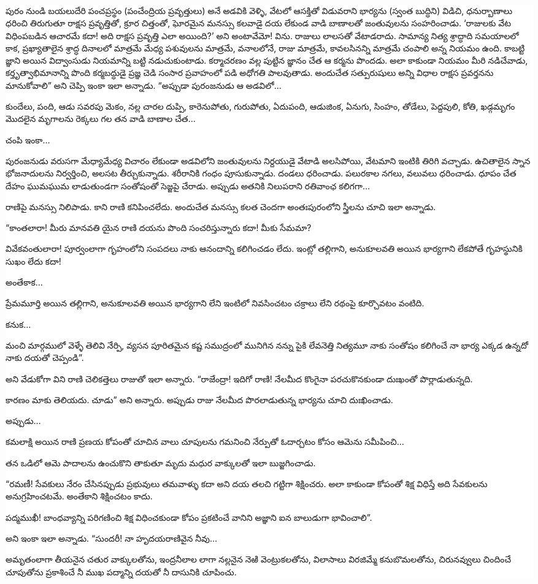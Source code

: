పురం నుండి బయలుదేరి పంచప్రస్థం (పంచేంద్రియ ప్రవృత్తులు) అనే అడవికి వెళ్ళి, వేటలో ఆసక్తితో విడువరాని భార్యను (స్వంత బుద్ధిని) విడిచి, ధనుర్బాణాలు ధరించి తిరుగుతూ రాక్షస ప్రవృత్తితో, క్రూర చిత్తంతో, ఘోరమైన మనస్సు కలవాడై దయ లేకుండ వాడి బాణాలతో జంతువులను సంహరించాడు. ‘రాజులకు వేట విధింపబడిన ఆచారమే కదా! అది రాక్షస ప్రవృత్తి ఎలా అయింది?’ అని అంటావేమో! విను. రాజులు లాలసతో వేటాడరాదు. సామాన్య నిత్య శ్రాద్ధాది సమయాలలో కాక, ప్రఖ్యాతాలైన శ్రాద్ధ దినాలలో మాత్రమే మేధ్య పశువులను మాత్రమే, వనాలలోనే, రాజు మాత్రమే, కావలసినన్ని మాత్రమే చంపాలి అన్న నియమం ఉంది. కాబట్టి జ్ఞాని అయిన విద్వాంసుడు నియమాన్ని బట్టి నడుచుకుంటాడు. కర్మాచరణం వల్ల పుట్టిన జ్ఞానం చేత ఆ కర్మను పొందడు. అలా కాకుండా నియమం మీరి నడిచేవాడు, కర్తృత్వాభిమానాన్ని పొంది కర్మబద్ధుడై ప్రజ్ఞ చెడి సంసార ప్రవాహంలో పడి అధోగతి పాలవుతాడు. అందుచేత సత్పురుషులు అన్ని విధాల రాక్షస ప్రవర్తనను మానుకోవాలి” అని చెప్పి ఇంకా ఇలా అన్నాడు. “అప్పుడా పురంజనుడు ఆ అడవిలో… 

కుందేలు, పంది, ఆడు సవరపు మెకం, నల్ల చారల దుప్పి, కారెనుపోతు, గురుపోతు, ఏదుపంది, ఆడుజింక, ఏనుగు, సింహం, తోడేలు, పెద్దపులి, కోతి, ఖడ్గమృగం మొదలైన మృగాలను రెక్కలు గల తన వాడి బాణాల చేత… 

చంపి ఇంకా… 

పురంజనుడు వరుసగా మేధ్యామేధ్య విచారం లేకుండా అడవిలోని జంతువులను నిర్దయుడై వేటాడి అలసిపోయి, వేటమాని ఇంటికి తిరిగి వచ్చాడు. ఉచితాలైన స్నాన భోజనాదులను నిర్వర్తించి, అలసట తీర్చుకున్నాడు. శరీరానికి గంధం పూసుకున్నాడు. దండలు ధరించాడు. పలురకాల నగలు, వలువలు ధరించాడు. ధూపం చేత దేహం ఘుమఘుమ లాడుతుండగా సంతోషంతో సెజ్జపై చేరాడు. అప్పుడు అతనికి నిలుపరాని రతివాంఛ కలిగగా… 

రాణిపై మనస్సు నిలిపాడు. కాని రాణి కనిపించలేదు. అందుచేత మనస్సు కలత చెందగా అంతఃపురంలోని స్త్రీలను చూచి ఇలా అన్నాడు. 

“కాంతలారా! మీరు మానవతి యైన రాణి దయను పొంది సంచరిస్తున్నారు కదా! మీకు సేమమా? 

వివేకవంతులారా! పూర్వంలాగా గృహంలోని సంపదలు నాకు ఆనందాన్ని కలిగించడం లేదు. ఇంట్లో తల్లిగాని, అనుకూలవతి అయిన భార్యగాని లేకపోతే గృహస్థునికి సుఖం లేదు కదా! 

అంతేకాక… 

ప్రేమమూర్తి అయిన తల్లిగాని, అనుకూలవతి అయిన భార్యగాని లేని ఇంటిలో నివసించటం చక్రాలు లేని రథంపై కూర్చొవటం వంటిది. 

కనుక… 

మంచి మార్గములో వెళ్ళే తెలివి నేర్పి, వ్యసన పూరితమైన కష్ట సముద్రంలో మునిగిన నన్ను పైకి లేవనెత్తి నిత్యమూ నాకు సంతోషం కలిగించే నా భార్య ఎక్కడ ఉన్నదో నాకు దయతో చెప్పండి”. 

అని వేడుకోగా విని రాణి చెలికత్తెలు రాజుతో ఇలా అన్నారు. “రాజేంద్రా! ఇదిగో రాణి! నేలమీద కొంగైనా పరచుకొనకుండా దుఃఖంతో పొర్లాడుతున్నది. 

కారణం మాకు తెలియదు. చూడు” అని అన్నారు. అప్పుడు రాజు నేలమీద పొరలాడుతున్న భార్యను చూచి దుఃఖించాడు. 

అప్పుడు… 

కమలాక్షి అయిన రాణి ప్రణయ కోపంతో చూచిన వాలు చూపులను గమనించి నేర్పుతో ఓదార్చటం కోసం ఆమెను సమీపించి… 

తన ఒడిలో ఆమె పాదాలను ఉంచుకొని తాకుతూ మృదు మధుర వాక్కులతో ఇలా బుజ్జగించాడు. 

“రమణీ! సేవకులు నేరం చేసినప్పుడు ప్రభువులు తమవాళ్ళు కదా అని దయ తలచి గట్టిగా శిక్షించరు. అలా కాకుండా కోపంతో శిక్ష విధిస్తే అది సేవకులను అనుగ్రహించటమే. అంతేకాని శిక్షించటం కాదు. 

పద్మముఖీ! బాంధవ్యాన్ని పరిగణించి శిక్ష విధించకుండా కోపం ప్రకటించే వానిని అజ్ఞాని ఐన బాలుడుగా భావించాలి”. 

అని ఇంకా ఇలా అన్నాడు. “సుందరీ! నా హృదయరాణివైన నీవు… 

అమృతంలాగా తీయనైన చతుర వాక్కులతోను, ఇంద్రనీలాల లాగా నల్లనైన నెఱి వెంట్రుకలతోను, విలాసాలు విరజిమ్మే కనుబొమలతోను, చిరునవ్వులు చిందించే చూపుతోను ప్రకాశించే నీ ముఖ పద్మాన్ని దయతో నీ దాసునికి చూపించు. 
